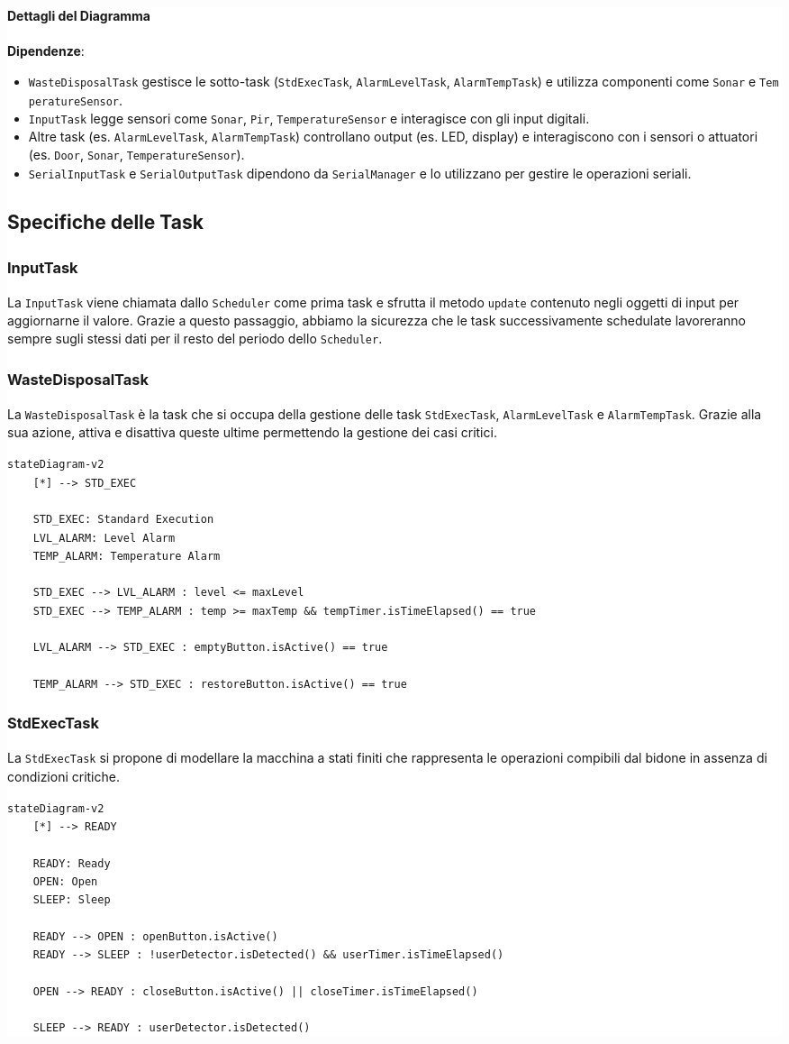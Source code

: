 #### Dettagli del Diagramma
**Dipendenze**:
   - `WasteDisposalTask` gestisce le sotto-task (`StdExecTask`, `AlarmLevelTask`, `AlarmTempTask`) e utilizza componenti come `Sonar` e `TemperatureSensor`.
   - `InputTask` legge sensori come `Sonar`, `Pir`, `TemperatureSensor` e interagisce con gli input digitali.
   - Altre task (es. `AlarmLevelTask`, `AlarmTempTask`) controllano output (es. LED, display) e interagiscono con i sensori o attuatori (es. `Door`, `Sonar`, `TemperatureSensor`).
   - `SerialInputTask` e `SerialOutputTask` dipendono da `SerialManager` e lo utilizzano per gestire le operazioni seriali.

## Specifiche delle Task

### InputTask
La `InputTask` viene chiamata dallo `Scheduler` come prima task e sfrutta il metodo `update` contenuto negli oggetti di input per aggiornarne il valore. Grazie a questo passaggio, abbiamo la sicurezza che le task successivamente schedulate lavoreranno sempre sugli stessi dati per il resto del periodo dello `Scheduler`.

### WasteDisposalTask
La `WasteDisposalTask` è la task che si occupa della gestione delle task `StdExecTask`, `AlarmLevelTask` e `AlarmTempTask`. Grazie alla sua azione, attiva e disattiva queste ultime permettendo la gestione dei casi critici.

```mermaid
stateDiagram-v2
    [*] --> STD_EXEC

    STD_EXEC: Standard Execution
    LVL_ALARM: Level Alarm
    TEMP_ALARM: Temperature Alarm

    STD_EXEC --> LVL_ALARM : level <= maxLevel
    STD_EXEC --> TEMP_ALARM : temp >= maxTemp && tempTimer.isTimeElapsed() == true

    LVL_ALARM --> STD_EXEC : emptyButton.isActive() == true

    TEMP_ALARM --> STD_EXEC : restoreButton.isActive() == true
```

### StdExecTask
La `StdExecTask` si propone di modellare la macchina a stati finiti che rappresenta le operazioni compibili dal bidone in assenza di condizioni critiche.

```mermaid
stateDiagram-v2
    [*] --> READY
    
    READY: Ready
    OPEN: Open
    SLEEP: Sleep

    READY --> OPEN : openButton.isActive()
    READY --> SLEEP : !userDetector.isDetected() && userTimer.isTimeElapsed()

    OPEN --> READY : closeButton.isActive() || closeTimer.isTimeElapsed()
    
    SLEEP --> READY : userDetector.isDetected()
```
